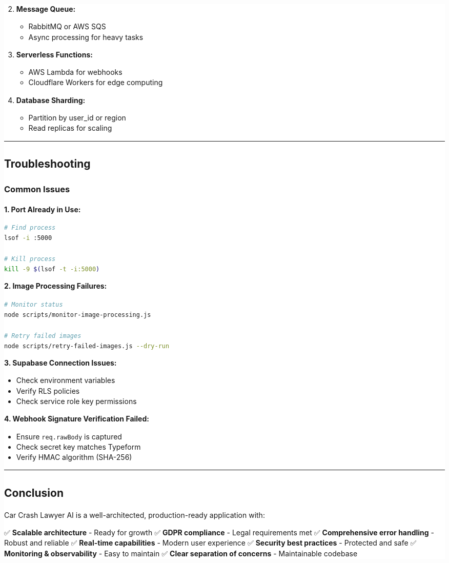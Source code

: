 2. **Message Queue:**
   - RabbitMQ or AWS SQS
   - Async processing for heavy tasks

3. **Serverless Functions:**
   - AWS Lambda for webhooks
   - Cloudflare Workers for edge computing

4. **Database Sharding:**
   - Partition by user_id or region
   - Read replicas for scaling

---

## Troubleshooting

### Common Issues

**1. Port Already in Use:**
```bash
# Find process
lsof -i :5000

# Kill process
kill -9 $(lsof -t -i:5000)
```

**2. Image Processing Failures:**
```bash
# Monitor status
node scripts/monitor-image-processing.js

# Retry failed images
node scripts/retry-failed-images.js --dry-run
```

**3. Supabase Connection Issues:**
- Check environment variables
- Verify RLS policies
- Check service role key permissions

**4. Webhook Signature Verification Failed:**
- Ensure `req.rawBody` is captured
- Check secret key matches Typeform
- Verify HMAC algorithm (SHA-256)

---

## Conclusion

Car Crash Lawyer AI is a well-architected, production-ready application with:

✅ **Scalable architecture** - Ready for growth
✅ **GDPR compliance** - Legal requirements met
✅ **Comprehensive error handling** - Robust and reliable
✅ **Real-time capabilities** - Modern user experience
✅ **Security best practices** - Protected and safe
✅ **Monitoring & observability** - Easy to maintain
✅ **Clear separation of concerns** - Maintainable codebase
